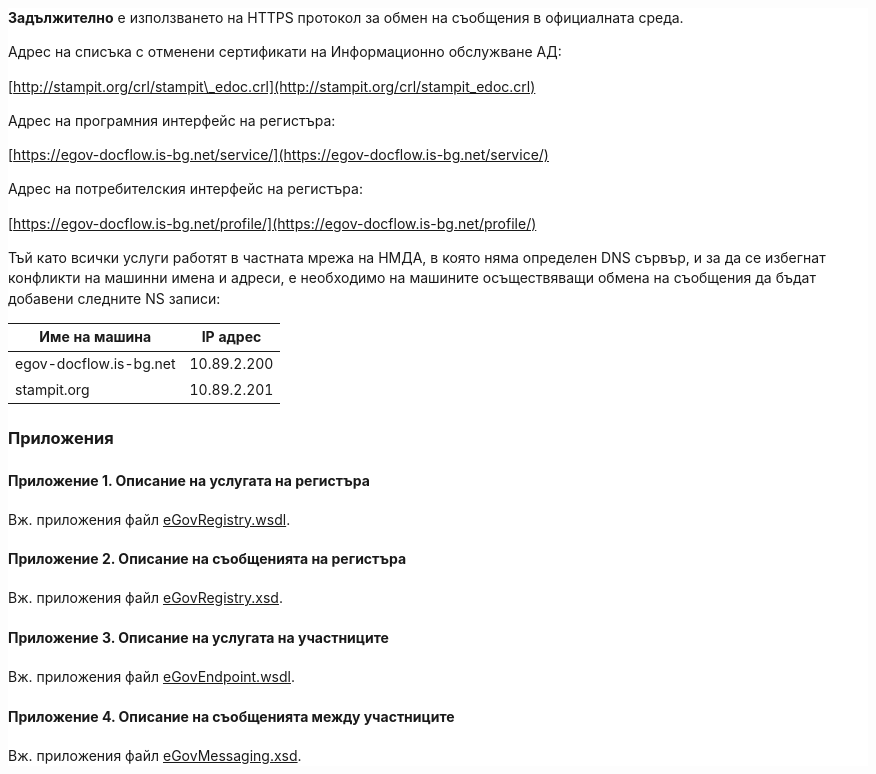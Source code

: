 **Задължително** е използването на HTTPS протокол за обмен на съобщения в официалната среда.

Адрес на списъка с отменени сертификати на Информационно обслужване АД:

[http://stampit.org/crl/stampit\_edoc.crl](http://stampit.org/crl/stampit_edoc.crl)

Адрес на програмния интерфейс на регистъра:

[https://egov-docflow.is-bg.net/service/](https://egov-docflow.is-bg.net/service/)

Адрес на потребителския интерфейс на регистъра:

[https://egov-docflow.is-bg.net/profile/](https://egov-docflow.is-bg.net/profile/)

Тъй като всички услуги работят в частната мрежа на НМДА, в която няма определен DNS сървър, и за да се избегнат конфликти на машинни имена и адреси, е необходимо на машините осъществяващи обмена на съобщения да бъдат добавени следните NS записи:

| **Име на машина**      | **IP адрес** |
| ---------------------- | ------------ |
| egov-docflow.is-bg.net | 10.89.2.200  |
| stampit.org            | 10.89.2.201  |

### Приложения

#### Приложение 1. Описание на услугата на регистъра

Вж. приложения файл [eGovRegistry.wsdl](eGovRegistry.wsdl).

#### Приложение 2. Описание на съобщенията на регистъра

Вж. приложения файл [eGovRegistry.xsd](eGovRegistry.xsd).

#### Приложение 3. Описание на услугата на участниците

Вж. приложения файл [eGovEndpoint.wsdl](eGovEndpoint.wsdl).

#### Приложение 4. Описание на съобщенията между участниците

Вж. приложения файл [eGovMessaging.xsd](eGovMessaging.xsd).

###

[^1]: Процедурата по включване на участник в обмена не е обект на настоящия документ.

[^2]: Процедурата по издаване и преиздаване на транспортните сертификати, както и техните параметри, не са обект на настоящия документ.

[^3]: Поддръжката на клонова структура на участниците на този етап е нефункционираща.

[^4]: Необходимо е въвеждането на уникален идентификатор на крайната точка за целите на синхронизацията.
